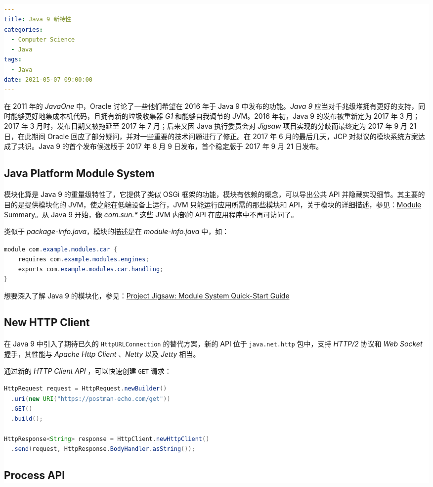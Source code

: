 ```yaml
---
title: Java 9 新特性
categories:
  - Computer Science
  - Java
tags:
  - Java
date: 2021-05-07 09:00:00
---
```


在 2011 年的 *JavaOne* 中，Oracle 讨论了一些他们希望在 2016 年于 Java 9 中发布的功能。*Java 9* 应当对千兆级堆拥有更好的支持，同时能够更好地集成本机代码，且拥有新的垃圾收集器 *G1* 和能够自我调节的 JVM。2016 年初，Java 9 的发布被重新定为 2017 年 3 月；2017 年 3 月时，发布日期又被拖延至 2017 年 7 月；后来又因 Java 执行委员会对 *Jigsaw* 项目实现的分歧而最终定为 2017 年 9 月 21 日，在此期间 Oracle 回应了部分疑问，并对一些重要的技术问题进行了修正。在 2017 年 6 月的最后几天，JCP 对拟议的模块系统方案达成了共识。Java 9 的首个发布候选版于 2017 年 8 月 9 日发布，首个稳定版于 2017 年 9 月 21 日发布。

## Java Platform Module System

模块化算是 Java 9 的重量级特性了，它提供了类似 OSGi 框架的功能，模块有依赖的概念，可以导出公共 API 并隐藏实现细节。其主要的目的是提供模块化的 JVM，使之能在低端设备上运行，JVM 只能运行应用所需的那些模块和 API，关于模块的详细描述，参见：[Module Summary](http://cr.openjdk.java.net/~mr/jigsaw/ea/module-summary.html)。从 Java 9 开始，像 *com.sun.\** 这些 JVM 内部的 API 在应用程序中不再可访问了。

类似于 *package-info.java*，模块的描述是在 *module-info.java* 中，如：

```java
module com.example.modules.car {
    requires com.example.modules.engines;
    exports com.example.modules.car.handling;
}
```

想要深入了解 Java 9 的模块化，参见：[Project Jigsaw: Module System Quick-Start Guide](http://openjdk.java.net/projects/jigsaw/quick-start)

## New HTTP Client

在 Java 9 中引入了期待已久的 `HttpURLConnection` 的替代方案，新的 API 位于 `java.net.http` 包中，支持 *HTTP/2*  协议和 *Web Socket* 握手，其性能与 *Apache Http Client* 、*Netty* 以及 *Jetty* 相当。

通过新的 *HTTP Client API* ，可以快速创建 `GET` 请求：

```java
HttpRequest request = HttpRequest.newBuilder()
  .uri(new URI("https://postman-echo.com/get"))
  .GET()
  .build();

HttpResponse<String> response = HttpClient.newHttpClient()
  .send(request, HttpResponse.BodyHandler.asString());
```

## Process API
